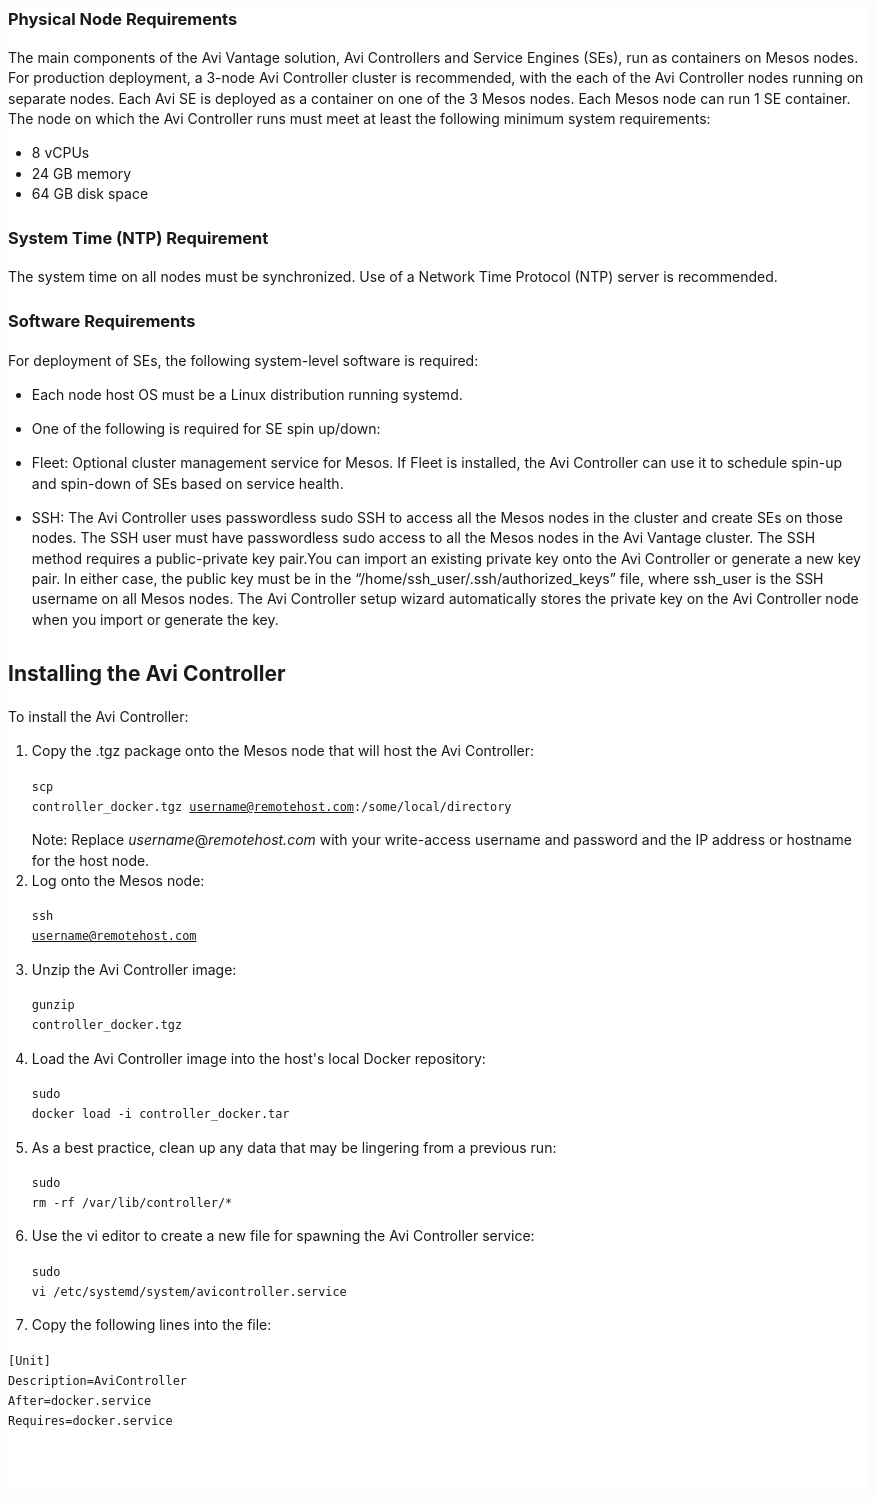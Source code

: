 ### Physical Node Requirements

The main components of the Avi Vantage solution, Avi Controllers and Service Engines (SEs), run as containers on Mesos nodes. For production deployment, a 3-node Avi Controller cluster is recommended, with the each of the Avi Controller nodes running on separate nodes. Each Avi SE is deployed as a container on one of the 3 Mesos nodes. Each Mesos node can run 1 SE container. The node on which the Avi Controller runs must meet at least the following minimum system requirements:

* 8 vCPUs
* 24 GB memory
* 64 GB disk space

### System Time (NTP) Requirement

The system time on all nodes must be synchronized. Use of a Network Time Protocol (NTP) server is recommended.

### Software Requirements

For deployment of SEs, the following system-level software is required:

* Each node host OS must be a Linux distribution running systemd.
* One of the following is required for SE spin up/down:

* Fleet: Optional cluster management service for Mesos. If Fleet is installed, the Avi Controller can use it to schedule spin-up and spin­-down of SEs based on service health.
* SSH: The Avi Controller uses passwordless sudo SSH to access all the Mesos nodes in the cluster and create SEs on those nodes. The SSH user must have passwordless sudo access to all the Mesos nodes in the Avi Vantage cluster. The SSH method requires a public-private key pair.You can import an existing private key onto the Avi Controller or generate a new key pair. In either case, the public key must be in the “/home/ssh_user/.ssh/authorized_keys” file, where ssh_user is the SSH username on all Mesos nodes. The Avi Controller setup wizard automatically stores the private key on the Avi Controller node when you import or generate the key.

## Installing the Avi Controller

To install the Avi Controller:

1. Copy the .tgz package onto the Mesos node that will host the Avi Controller: <pre crayon="false" class="command-line language-bash" data-prompt=":&nbsp;>" data-output="1-100"><code>scp controller_docker.tgz username@remotehost.com:/some/local/directory</code></pre> Note: Replace *username*@*remotehost.com* with your write-access username and password and the IP address or hostname for the host node.
1. Log onto the Mesos node: <pre crayon="false" class="command-line language-bash" data-prompt=":&nbsp;>" data-output="1-100"><code>ssh username@remotehost.com</code></pre>
1. Unzip the Avi Controller image: <pre crayon="false" class="command-line language-bash" data-prompt=":&nbsp;>" data-output="1-100"><code>gunzip controller_docker.tgz</code></pre>
1. Load the Avi Controller image into the host's local Docker repository: <pre crayon="false" class="command-line language-bash" data-prompt=":&nbsp;>" data-output="1-100"><code>sudo docker load -i controller_docker.tar</code></pre>
1. As a best practice, clean up any data that may be lingering from a previous run: <pre crayon="false" class="command-line language-bash" data-prompt=":&nbsp;>" data-output="1-100"><code>sudo rm -rf /var/lib/controller/*</code></pre>
1. Use the vi editor to create a new file for spawning the Avi Controller service: <pre crayon="false" class="command-line language-bash" data-prompt=":&nbsp;>" data-output="1-100"><code>sudo vi /etc/systemd/system/avicontroller.service</code></pre>
1. Copy the following lines into the file:
<pre crayon="false" pre="" class="command-line language-bash" data-output="1-100"><code>[Unit]
Description=AviController
After=docker.service
Requires=docker.service
